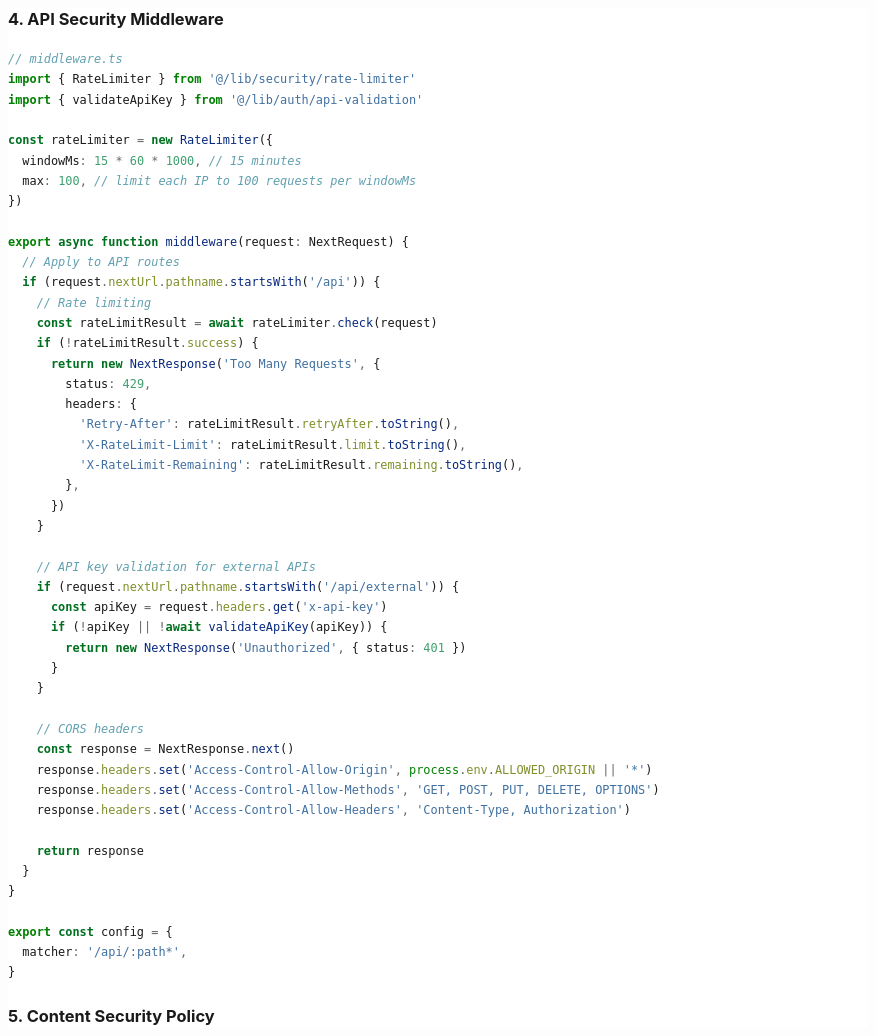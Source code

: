 ### 4. API Security Middleware

```typescript
// middleware.ts
import { RateLimiter } from '@/lib/security/rate-limiter'
import { validateApiKey } from '@/lib/auth/api-validation'

const rateLimiter = new RateLimiter({
  windowMs: 15 * 60 * 1000, // 15 minutes
  max: 100, // limit each IP to 100 requests per windowMs
})

export async function middleware(request: NextRequest) {
  // Apply to API routes
  if (request.nextUrl.pathname.startsWith('/api')) {
    // Rate limiting
    const rateLimitResult = await rateLimiter.check(request)
    if (!rateLimitResult.success) {
      return new NextResponse('Too Many Requests', {
        status: 429,
        headers: {
          'Retry-After': rateLimitResult.retryAfter.toString(),
          'X-RateLimit-Limit': rateLimitResult.limit.toString(),
          'X-RateLimit-Remaining': rateLimitResult.remaining.toString(),
        },
      })
    }
    
    // API key validation for external APIs
    if (request.nextUrl.pathname.startsWith('/api/external')) {
      const apiKey = request.headers.get('x-api-key')
      if (!apiKey || !await validateApiKey(apiKey)) {
        return new NextResponse('Unauthorized', { status: 401 })
      }
    }
    
    // CORS headers
    const response = NextResponse.next()
    response.headers.set('Access-Control-Allow-Origin', process.env.ALLOWED_ORIGIN || '*')
    response.headers.set('Access-Control-Allow-Methods', 'GET, POST, PUT, DELETE, OPTIONS')
    response.headers.set('Access-Control-Allow-Headers', 'Content-Type, Authorization')
    
    return response
  }
}

export const config = {
  matcher: '/api/:path*',
}
```

### 5. Content Security Policy

